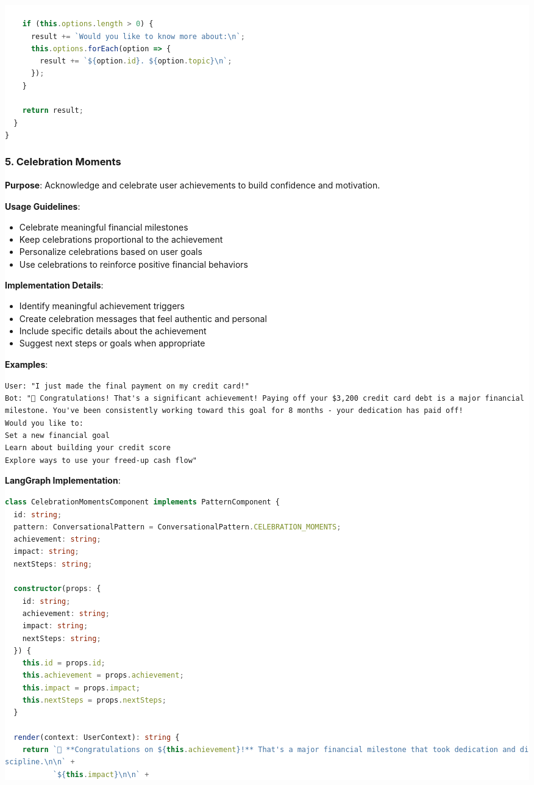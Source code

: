 ```typescript

    if (this.options.length > 0) {
      result += `Would you like to know more about:\n`;
      this.options.forEach(option => {
        result += `${option.id}. ${option.topic}\n`;
      });
    }

    return result;
  }
}
```

### 5. Celebration Moments

**Purpose**: Acknowledge and celebrate user achievements to build confidence and motivation.

**Usage Guidelines**:
- Celebrate meaningful financial milestones
- Keep celebrations proportional to the achievement
- Personalize celebrations based on user goals
- Use celebrations to reinforce positive financial behaviors

**Implementation Details**:
- Identify meaningful achievement triggers
- Create celebration messages that feel authentic and personal
- Include specific details about the achievement
- Suggest next steps or goals when appropriate

**Examples**:
```
User: "I just made the final payment on my credit card!"
Bot: "🎉 Congratulations! That's a significant achievement! Paying off your $3,200 credit card debt is a major financial milestone. You've been consistently working toward this goal for 8 months - your dedication has paid off!
Would you like to:
Set a new financial goal
Learn about building your credit score
Explore ways to use your freed-up cash flow"
```

**LangGraph Implementation**:
```typescript
class CelebrationMomentsComponent implements PatternComponent {
  id: string;
  pattern: ConversationalPattern = ConversationalPattern.CELEBRATION_MOMENTS;
  achievement: string;
  impact: string;
  nextSteps: string;

  constructor(props: {
    id: string;
    achievement: string;
    impact: string;
    nextSteps: string;
  }) {
    this.id = props.id;
    this.achievement = props.achievement;
    this.impact = props.impact;
    this.nextSteps = props.nextSteps;
  }

  render(context: UserContext): string {
    return `🎉 **Congratulations on ${this.achievement}!** That's a major financial milestone that took dedication and discipline.\n\n` +
           `${this.impact}\n\n` +
```